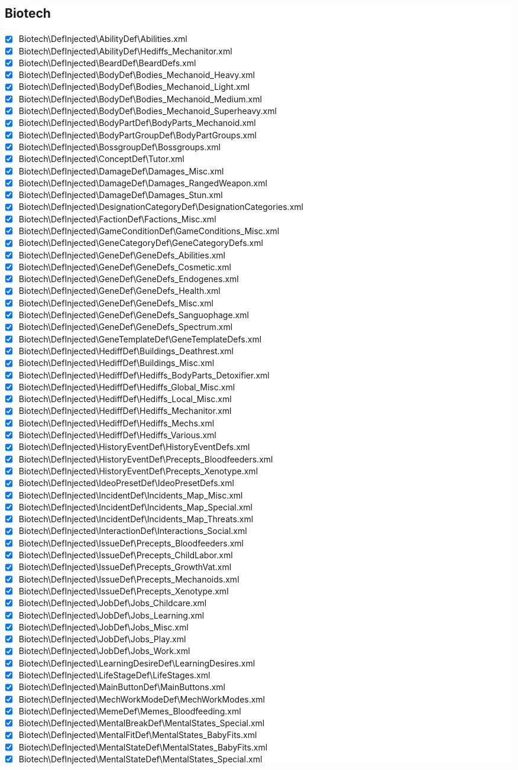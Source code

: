 ## Biotech

- [x] Biotech\DefInjected\AbilityDef\Abilities.xml
- [x] Biotech\DefInjected\AbilityDef\Hediffs_Mechanitor.xml
- [x] Biotech\DefInjected\BeardDef\BeardDefs.xml
- [x] Biotech\DefInjected\BodyDef\Bodies_Mechanoid_Heavy.xml
- [x] Biotech\DefInjected\BodyDef\Bodies_Mechanoid_Light.xml
- [x] Biotech\DefInjected\BodyDef\Bodies_Mechanoid_Medium.xml
- [x] Biotech\DefInjected\BodyDef\Bodies_Mechanoid_Superheavy.xml
- [x] Biotech\DefInjected\BodyPartDef\BodyParts_Mechanoid.xml
- [x] Biotech\DefInjected\BodyPartGroupDef\BodyPartGroups.xml
- [x] Biotech\DefInjected\BossgroupDef\Bossgroups.xml
- [x] Biotech\DefInjected\ConceptDef\Tutor.xml
- [x] Biotech\DefInjected\DamageDef\Damages_Misc.xml
- [x] Biotech\DefInjected\DamageDef\Damages_RangedWeapon.xml
- [x] Biotech\DefInjected\DamageDef\Damages_Stun.xml
- [x] Biotech\DefInjected\DesignationCategoryDef\DesignationCategories.xml
- [x] Biotech\DefInjected\FactionDef\Factions_Misc.xml
- [x] Biotech\DefInjected\GameConditionDef\GameConditions_Misc.xml
- [x] Biotech\DefInjected\GeneCategoryDef\GeneCategoryDefs.xml
- [x] Biotech\DefInjected\GeneDef\GeneDefs_Abilities.xml
- [x] Biotech\DefInjected\GeneDef\GeneDefs_Cosmetic.xml
- [x] Biotech\DefInjected\GeneDef\GeneDefs_Endogenes.xml
- [x] Biotech\DefInjected\GeneDef\GeneDefs_Health.xml
- [x] Biotech\DefInjected\GeneDef\GeneDefs_Misc.xml
- [x] Biotech\DefInjected\GeneDef\GeneDefs_Sanguophage.xml
- [x] Biotech\DefInjected\GeneDef\GeneDefs_Spectrum.xml
- [x] Biotech\DefInjected\GeneTemplateDef\GeneTemplateDefs.xml
- [x] Biotech\DefInjected\HediffDef\Buildings_Deathrest.xml
- [x] Biotech\DefInjected\HediffDef\Buildings_Misc.xml
- [x] Biotech\DefInjected\HediffDef\Hediffs_BodyParts_Detoxifier.xml
- [x] Biotech\DefInjected\HediffDef\Hediffs_Global_Misc.xml
- [x] Biotech\DefInjected\HediffDef\Hediffs_Local_Misc.xml
- [x] Biotech\DefInjected\HediffDef\Hediffs_Mechanitor.xml
- [x] Biotech\DefInjected\HediffDef\Hediffs_Mechs.xml
- [x] Biotech\DefInjected\HediffDef\Hediffs_Various.xml
- [x] Biotech\DefInjected\HistoryEventDef\HistoryEventDefs.xml
- [x] Biotech\DefInjected\HistoryEventDef\Precepts_Bloodfeeders.xml
- [x] Biotech\DefInjected\HistoryEventDef\Precepts_Xenotype.xml
- [x] Biotech\DefInjected\IdeoPresetDef\IdeoPresetDefs.xml
- [x] Biotech\DefInjected\IncidentDef\Incidents_Map_Misc.xml
- [x] Biotech\DefInjected\IncidentDef\Incidents_Map_Special.xml
- [x] Biotech\DefInjected\IncidentDef\Incidents_Map_Threats.xml
- [x] Biotech\DefInjected\InteractionDef\Interactions_Social.xml
- [x] Biotech\DefInjected\IssueDef\Precepts_Bloodfeeders.xml
- [x] Biotech\DefInjected\IssueDef\Precepts_ChildLabor.xml
- [x] Biotech\DefInjected\IssueDef\Precepts_GrowthVat.xml
- [x] Biotech\DefInjected\IssueDef\Precepts_Mechanoids.xml
- [x] Biotech\DefInjected\IssueDef\Precepts_Xenotype.xml
- [x] Biotech\DefInjected\JobDef\Jobs_Childcare.xml
- [x] Biotech\DefInjected\JobDef\Jobs_Learning.xml
- [x] Biotech\DefInjected\JobDef\Jobs_Misc.xml
- [x] Biotech\DefInjected\JobDef\Jobs_Play.xml
- [x] Biotech\DefInjected\JobDef\Jobs_Work.xml
- [x] Biotech\DefInjected\LearningDesireDef\LearningDesires.xml
- [x] Biotech\DefInjected\LifeStageDef\LifeStages.xml
- [x] Biotech\DefInjected\MainButtonDef\MainButtons.xml
- [x] Biotech\DefInjected\MechWorkModeDef\MechWorkModes.xml
- [x] Biotech\DefInjected\MemeDef\Memes_Bloodfeeding.xml
- [x] Biotech\DefInjected\MentalBreakDef\MentalStates_Special.xml
- [x] Biotech\DefInjected\MentalFitDef\MentalStates_BabyFits.xml
- [x] Biotech\DefInjected\MentalStateDef\MentalStates_BabyFits.xml
- [x] Biotech\DefInjected\MentalStateDef\MentalStates_Special.xml